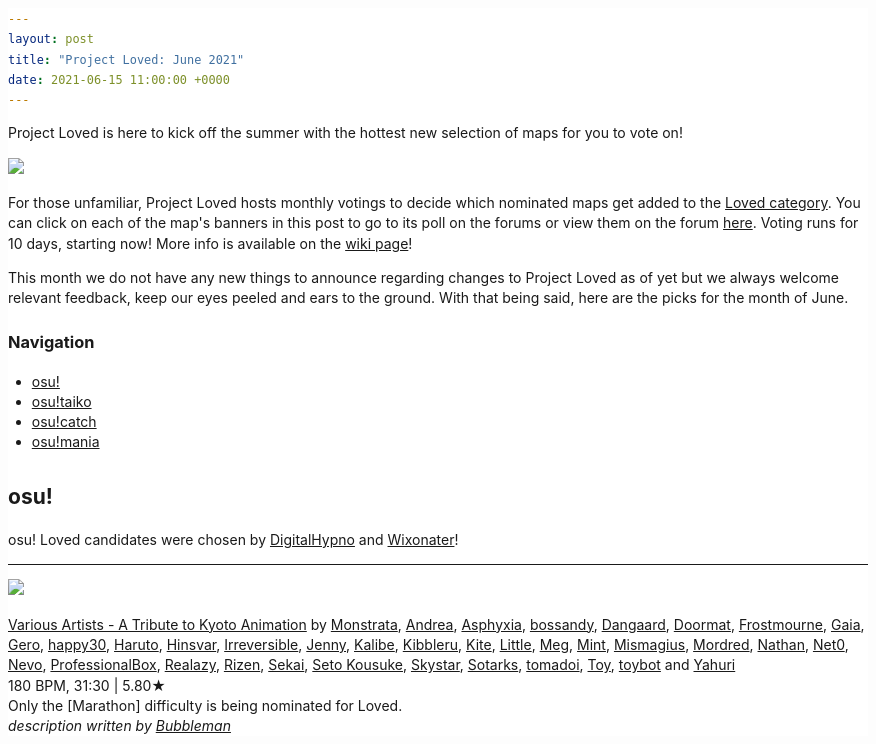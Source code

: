 ```yaml
---
layout: post
title: "Project Loved: June 2021"
date: 2021-06-15 11:00:00 +0000
---
```


Project Loved is here to kick off the summer with the hottest new selection of maps for you to vote on!

![](/wiki/shared/news/banners/project-loved.jpg)

For those unfamiliar, Project Loved hosts monthly votings to decide which nominated maps get added to the [Loved category](https://osu.ppy.sh/beatmapsets?s=loved). You can click on each of the map's banners in this post to go to its poll on the forums or view them on the forum [here](https://osu.ppy.sh/community/forums/120). Voting runs for 10 days, starting now! More info is available on the [wiki page](/wiki/Community/Project_Loved)!

This month we do not have any new things to announce regarding changes to Project Loved as of yet but we always welcome relevant feedback, keep our eyes peeled and ears to the ground. With that being said, here are the picks for the month of June.

### Navigation

- [osu!](#osu!)
- [osu!taiko](#osu!taiko)
- [osu!catch](#osu!catch)
- [osu!mania](#osu!mania)

## osu!

osu! Loved candidates were chosen by [DigitalHypno](https://osu.ppy.sh/users/4384207) and [Wixonater](https://osu.ppy.sh/users/10083084)!

---

[![](/wiki/shared/news/2021-06-15-project-loved-june-2021/1016805.jpg)](https://osu.ppy.sh/community/forums/topics/1349323)

[Various Artists - A Tribute to Kyoto Animation](https://osu.ppy.sh/beatmapsets/1016805#osu) by [Monstrata](https://osu.ppy.sh/users/2706438), [Andrea](https://osu.ppy.sh/users/33599), [Asphyxia](https://osu.ppy.sh/users/1715720), [bossandy](https://osu.ppy.sh/users/360437), [Dangaard](https://osu.ppy.sh/users/19488), [Doormat](https://osu.ppy.sh/users/3230571), [Frostmourne](https://osu.ppy.sh/users/199669), [Gaia](https://osu.ppy.sh/users/2683648), [Gero](https://osu.ppy.sh/users/1467715), [happy30](https://osu.ppy.sh/users/27767), [Haruto](https://osu.ppy.sh/users/3772301), [Hinsvar](https://osu.ppy.sh/users/1249323), [Irreversible](https://osu.ppy.sh/users/1287964), [Jenny](https://osu.ppy.sh/users/579428), [Kalibe](https://osu.ppy.sh/users/3376777), [Kibbleru](https://osu.ppy.sh/users/3193504), [Kite](https://osu.ppy.sh/users/134572), [Little](https://osu.ppy.sh/users/2099102), [Meg](https://osu.ppy.sh/users/1872496), [Mint](https://osu.ppy.sh/users/2407160), [Mismagius](https://osu.ppy.sh/users/19048), [Mordred](https://osu.ppy.sh/users/7265097), [Nathan](https://osu.ppy.sh/users/4785223), [Net0](https://osu.ppy.sh/users/5099768), [Nevo](https://osu.ppy.sh/users/7451883), [ProfessionalBox](https://osu.ppy.sh/users/3250792), [Realazy](https://osu.ppy.sh/users/918297), [Rizen](https://osu.ppy.sh/users/3056732), [Sekai](https://osu.ppy.sh/users/700887), [Seto Kousuke](https://osu.ppy.sh/users/2857314), [Skystar](https://osu.ppy.sh/users/873961), [Sotarks](https://osu.ppy.sh/users/4452992), [tomadoi](https://osu.ppy.sh/users/5712451), [Toy](https://osu.ppy.sh/users/2757689), [toybot](https://osu.ppy.sh/users/2848604) and [Yahuri](https://osu.ppy.sh/users/4682629)\
180 BPM, 31:30 | 5.80★\
Only the \[Marathon\] difficulty is being nominated for Loved.\
*description written by [Bubbleman](https://osu.ppy.sh/users/5182050)*
